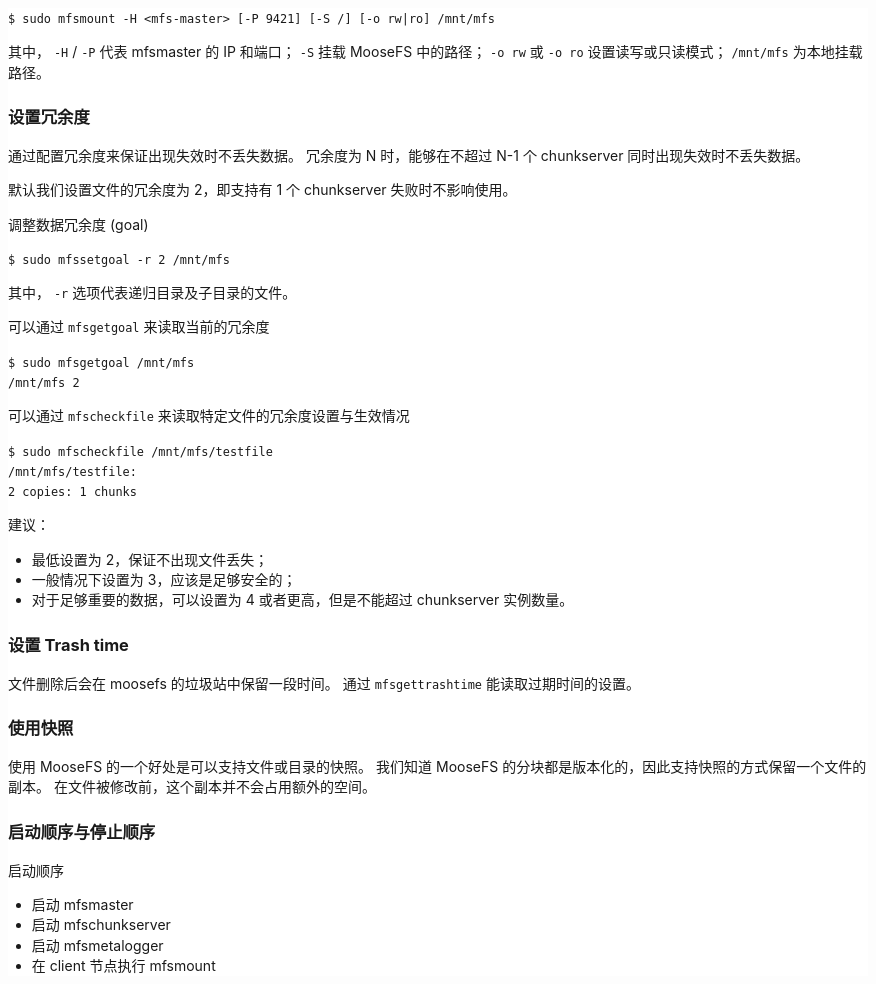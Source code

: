     $ sudo mfsmount -H <mfs-master> [-P 9421] [-S /] [-o rw|ro] /mnt/mfs

其中，
`-H` / `-P` 代表 mfsmaster 的 IP 和端口；
`-S` 挂载 MooseFS 中的路径；
`-o rw` 或 `-o ro` 设置读写或只读模式；
`/mnt/mfs` 为本地挂载路径。


### 设置冗余度

通过配置冗余度来保证出现失效时不丢失数据。
冗余度为 N 时，能够在不超过 N-1 个 chunkserver 同时出现失效时不丢失数据。

默认我们设置文件的冗余度为 2，即支持有 1 个 chunkserver 失败时不影响使用。

调整数据冗余度 (goal)

    $ sudo mfssetgoal -r 2 /mnt/mfs

其中，
`-r` 选项代表递归目录及子目录的文件。

可以通过 `mfsgetgoal` 来读取当前的冗余度

    $ sudo mfsgetgoal /mnt/mfs
    /mnt/mfs 2

可以通过 `mfscheckfile` 来读取特定文件的冗余度设置与生效情况

    $ sudo mfscheckfile /mnt/mfs/testfile
    /mnt/mfs/testfile:
    2 copies: 1 chunks

建议：

*  最低设置为 2，保证不出现文件丢失；
*  一般情况下设置为 3，应该是足够安全的；
*  对于足够重要的数据，可以设置为 4 或者更高，但是不能超过 chunkserver 实例数量。

### 设置 Trash time

文件删除后会在 moosefs 的垃圾站中保留一段时间。
通过 `mfsgettrashtime` 能读取过期时间的设置。

### 使用快照

使用 MooseFS 的一个好处是可以支持文件或目录的快照。
我们知道 MooseFS 的分块都是版本化的，因此支持快照的方式保留一个文件的副本。
在文件被修改前，这个副本并不会占用额外的空间。

### 启动顺序与停止顺序

启动顺序

*  启动 mfsmaster
*  启动 mfschunkserver
*  启动 mfsmetalogger
*  在 client 节点执行 mfsmount
